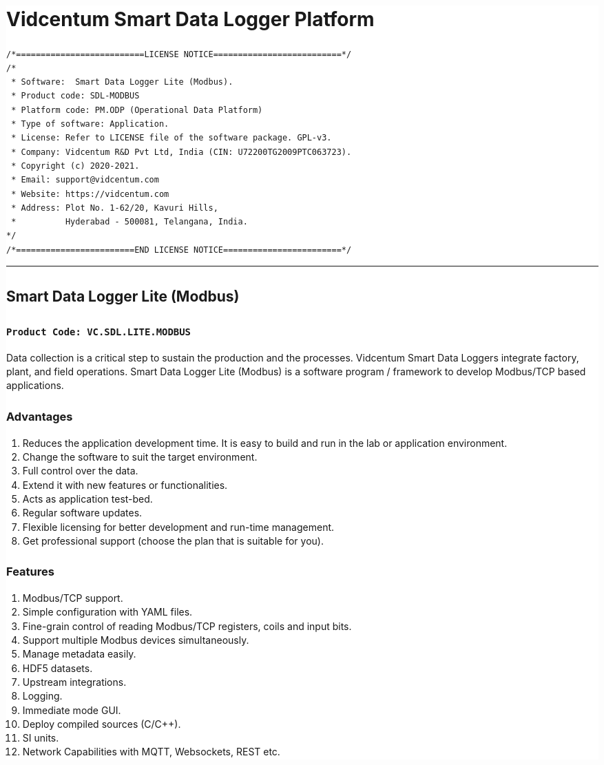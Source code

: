 # Vidcentum Smart Data Logger Platform

```
/*==========================LICENSE NOTICE==========================*/
/*
 * Software:  Smart Data Logger Lite (Modbus).
 * Product code: SDL-MODBUS
 * Platform code: PM.ODP (Operational Data Platform)
 * Type of software: Application.
 * License: Refer to LICENSE file of the software package. GPL-v3.
 * Company: Vidcentum R&D Pvt Ltd, India (CIN: U72200TG2009PTC063723).
 * Copyright (c) 2020-2021.
 * Email: support@vidcentum.com
 * Website: https://vidcentum.com
 * Address: Plot No. 1-62/20, Kavuri Hills, 
 *          Hyderabad - 500081, Telangana, India.
*/
/*========================END LICENSE NOTICE========================*/
```
---
## Smart Data Logger Lite (Modbus) 
### ```Product Code: VC.SDL.LITE.MODBUS```
Data collection is a critical step to sustain the production and the processes. Vidcentum Smart Data Loggers integrate factory, 
plant, and field operations. Smart Data Logger Lite (Modbus) is a software program / framework to develop Modbus/TCP based applications. 

### Advantages
1. Reduces the application development time. It is easy to build and run in the lab or application environment.
2. Change the software to suit the target environment.
3. Full control over the data. 
4. Extend it with new features or functionalities.
5. Acts as application test-bed.
6. Regular software updates.
7. Flexible licensing for better development and run-time management.
8. Get professional support (choose the plan that is suitable for you).

### Features
1. Modbus/TCP support. 
2. Simple configuration with YAML files.
3. Fine-grain control of reading Modbus/TCP registers, coils and input bits.
4. Support multiple Modbus devices simultaneously.
5. Manage metadata easily.
6. HDF5 datasets.
7. Upstream integrations.
8. Logging.
9. Immediate mode GUI.
10. Deploy compiled sources (C/C++).
11. SI units.
12. Network Capabilities with MQTT, Websockets, REST etc.

